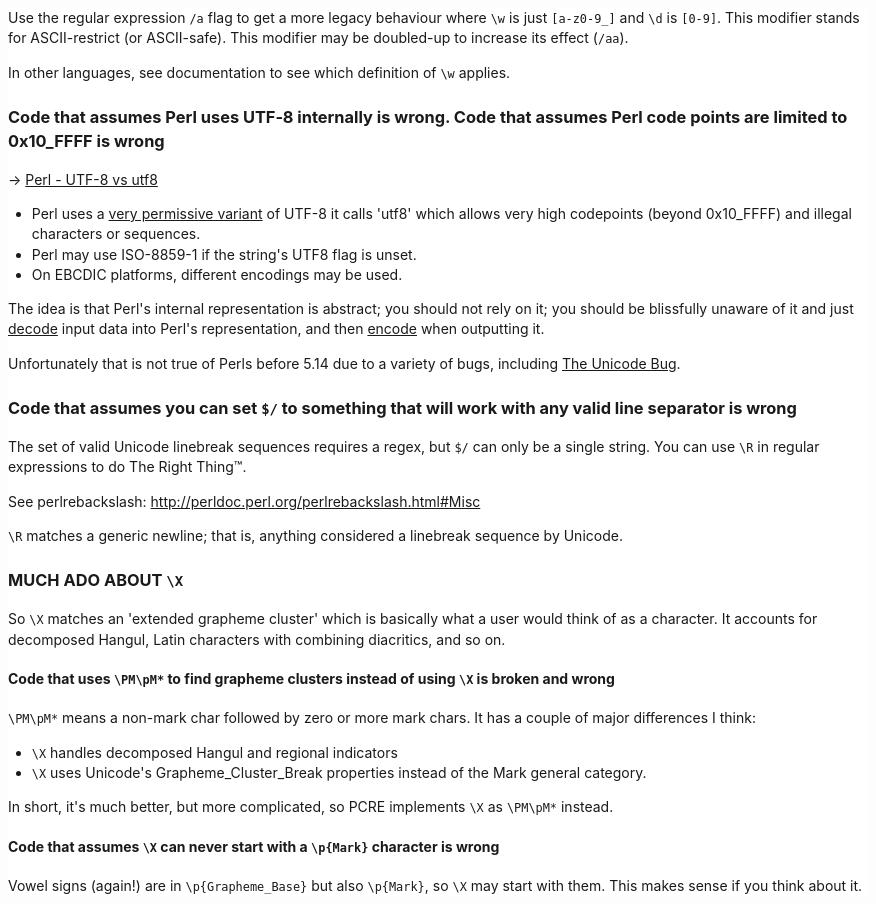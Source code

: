 Use the regular expression `/a` flag to get a more legacy behaviour where `\w` is just `[a-z0-9_]` and `\d` is `[0-9]`. This modifier stands for ASCII-restrict (or ASCII-safe). This modifier may be doubled-up to increase its effect (`/aa`).

In other languages, see documentation to see which definition of `\w` applies.

### Code that assumes Perl uses UTF‑8 internally is wrong. Code that assumes Perl code points are limited to 0x10_FFFF is wrong

-> [Perl - UTF-8 vs utf8](Perl-UTF-8-vs-utf8.md)

- Perl uses a [very permissive variant](http://perldoc.perl.org/Encode.html#UTF-8-vs.-utf8-vs.-UTF8) of UTF-8 it calls 'utf8' which allows very high codepoints (beyond 0x10_FFFF) and illegal characters or sequences.
- Perl may use ISO-8859-1 if the string's UTF8 flag is unset.
- On EBCDIC platforms, different encodings may be used.

The idea is that Perl's internal representation is abstract; you should not rely on it; you should be blissfully unaware of it and just [decode](http://perldoc.perl.org/Encode.html) input data into Perl's representation, and then [encode](http://perldoc.perl.org/Encode.html) when outputting it.

Unfortunately that is not true of Perls before 5.14 due to a variety of bugs, including [The Unicode Bug](#The-Unicode-Bug).

### Code that assumes you can set `$/` to something that will work with any valid line separator is wrong

The set of valid Unicode linebreak sequences requires a regex, but `$/` can only be a single string. You can use `\R` in regular expressions to do The Right Thing™.

See perlrebackslash: <http://perldoc.perl.org/perlrebackslash.html#Misc>

`\R` matches a generic newline; that is, anything considered a linebreak sequence by Unicode.

### MUCH ADO ABOUT `\X`

So `\X` matches an 'extended grapheme cluster' which is basically what a user would think of as a character. It accounts for decomposed Hangul, Latin characters with combining diacritics, and so on.

#### Code that uses `\PM\pM*` to find grapheme clusters instead of using `\X` is broken and wrong

`\PM\pM*` means a non-mark char followed by zero or more mark chars. It has a couple of major differences I think:

- `\X` handles decomposed Hangul and regional indicators
- `\X` uses Unicode's Grapheme_Cluster_Break properties instead of the Mark general category.

In short, it's much better, but more complicated, so PCRE implements `\X` as `\PM\pM*` instead.

#### Code that assumes `\X` can never start with a `\p{Mark}` character is wrong

Vowel signs (again!) are in `\p{Grapheme_Base}` but also `\p{Mark}`, so `\X` may start with them. This makes sense if you think about it.
